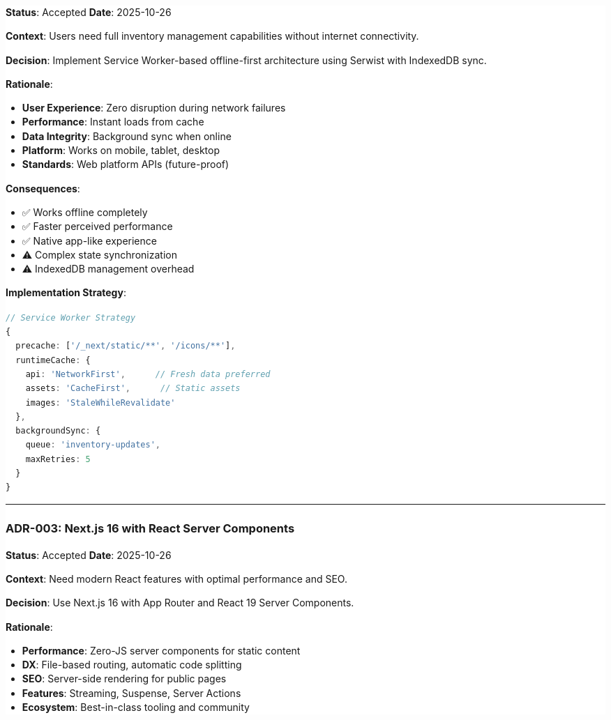 **Status**: Accepted
**Date**: 2025-10-26

**Context**: Users need full inventory management capabilities without internet connectivity.

**Decision**: Implement Service Worker-based offline-first architecture using Serwist with IndexedDB sync.

**Rationale**:
- **User Experience**: Zero disruption during network failures
- **Performance**: Instant loads from cache
- **Data Integrity**: Background sync when online
- **Platform**: Works on mobile, tablet, desktop
- **Standards**: Web platform APIs (future-proof)

**Consequences**:
- ✅ Works offline completely
- ✅ Faster perceived performance
- ✅ Native app-like experience
- ⚠️ Complex state synchronization
- ⚠️ IndexedDB management overhead

**Implementation Strategy**:
```typescript
// Service Worker Strategy
{
  precache: ['/_next/static/**', '/icons/**'],
  runtimeCache: {
    api: 'NetworkFirst',      // Fresh data preferred
    assets: 'CacheFirst',      // Static assets
    images: 'StaleWhileRevalidate'
  },
  backgroundSync: {
    queue: 'inventory-updates',
    maxRetries: 5
  }
}
```

---

### ADR-003: Next.js 16 with React Server Components

**Status**: Accepted
**Date**: 2025-10-26

**Context**: Need modern React features with optimal performance and SEO.

**Decision**: Use Next.js 16 with App Router and React 19 Server Components.

**Rationale**:
- **Performance**: Zero-JS server components for static content
- **DX**: File-based routing, automatic code splitting
- **SEO**: Server-side rendering for public pages
- **Features**: Streaming, Suspense, Server Actions
- **Ecosystem**: Best-in-class tooling and community
